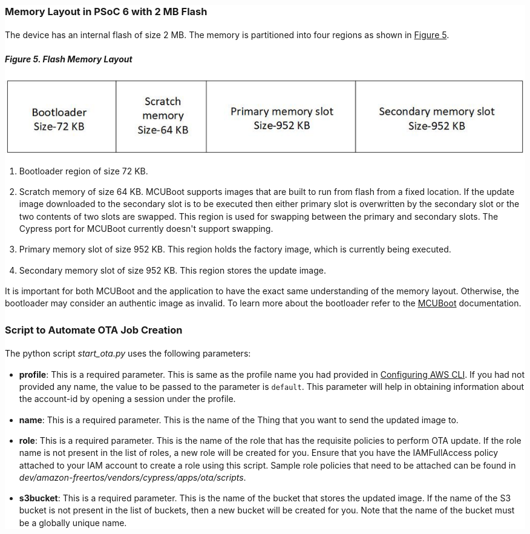 
### Memory Layout in PSoC 6 with 2 MB Flash

The device has an internal flash of size 2 MB. The memory is partitioned into four regions as shown in [Figure 5](#figure-5-flash-memory-layout).

##### Figure 5. Flash Memory Layout
![Figure 5](./images/Figure5.jpg)

1. Bootloader region of size 72 KB.

2. Scratch memory of size 64 KB. MCUBoot supports images that are built to run from flash from a fixed location. If the update image downloaded to the secondary slot is to be executed then either primary slot is overwritten by the secondary slot or the two contents of two slots are swapped. This region is used for swapping between the primary and secondary slots. The Cypress port for MCUBoot currently doesn't support swapping.

3. Primary memory slot of size 952 KB. This region holds the factory image, which is currently being executed.

4. Secondary memory slot of size 952 KB. This region stores the update image.

It is important for both MCUBoot and the application to have the exact same understanding of the memory layout. Otherwise, the bootloader may consider an authentic image as invalid. To learn more about the bootloader refer to the [MCUBoot](https://github.com/JuulLabs-OSS/mcuboot/blob/cypress/docs/design.md) documentation.


### Script to Automate OTA Job Creation

The python script *start_ota.py* uses the following parameters:

- **profile**: This is a required parameter. This is same as the profile name you had provided in [Configuring AWS CLI](#configuring-aws-cli). If you had not provided any name, the value to be passed to the parameter is `default`. This parameter will help in obtaining information about the account-id by opening a session under the profile.

- **name**: This is a required parameter. This is the name of the Thing that you want to send the updated image to.

- **role**: This is a required parameter. This is the name of the role that has the requisite policies to perform OTA update. If the role name is not present in the list of roles, a new role will be created for you. Ensure that you have the IAMFullAccess policy attached to your IAM account to create a role using this script. Sample role policies that need to be attached can be found in *dev/amazon-freertos/vendors/cypress/apps/ota/scripts*.

- **s3bucket**: This is a required parameter. This is the name of the bucket that stores the updated image. If the name of the S3 bucket is not present in the list of buckets, then a new bucket will be created for you. Note that the name of the bucket must be a globally unique name. 
